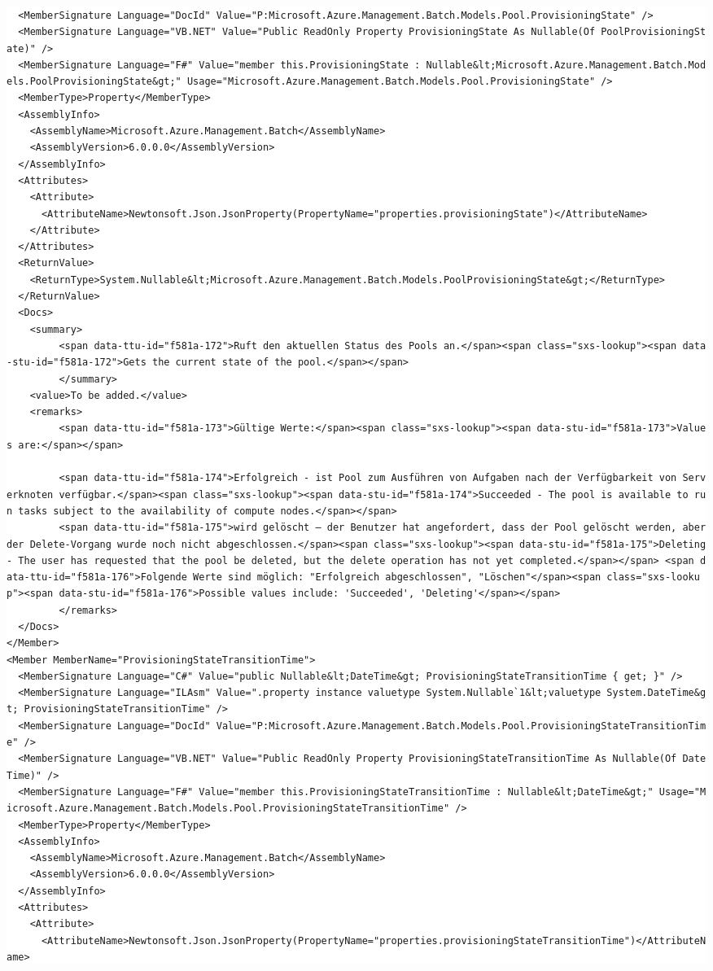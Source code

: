       <MemberSignature Language="DocId" Value="P:Microsoft.Azure.Management.Batch.Models.Pool.ProvisioningState" />
      <MemberSignature Language="VB.NET" Value="Public ReadOnly Property ProvisioningState As Nullable(Of PoolProvisioningState)" />
      <MemberSignature Language="F#" Value="member this.ProvisioningState : Nullable&lt;Microsoft.Azure.Management.Batch.Models.PoolProvisioningState&gt;" Usage="Microsoft.Azure.Management.Batch.Models.Pool.ProvisioningState" />
      <MemberType>Property</MemberType>
      <AssemblyInfo>
        <AssemblyName>Microsoft.Azure.Management.Batch</AssemblyName>
        <AssemblyVersion>6.0.0.0</AssemblyVersion>
      </AssemblyInfo>
      <Attributes>
        <Attribute>
          <AttributeName>Newtonsoft.Json.JsonProperty(PropertyName="properties.provisioningState")</AttributeName>
        </Attribute>
      </Attributes>
      <ReturnValue>
        <ReturnType>System.Nullable&lt;Microsoft.Azure.Management.Batch.Models.PoolProvisioningState&gt;</ReturnType>
      </ReturnValue>
      <Docs>
        <summary>
             <span data-ttu-id="f581a-172">Ruft den aktuellen Status des Pools an.</span><span class="sxs-lookup"><span data-stu-id="f581a-172">Gets the current state of the pool.</span></span>
             </summary>
        <value>To be added.</value>
        <remarks>
             <span data-ttu-id="f581a-173">Gültige Werte:</span><span class="sxs-lookup"><span data-stu-id="f581a-173">Values are:</span></span>
            
             <span data-ttu-id="f581a-174">Erfolgreich - ist Pool zum Ausführen von Aufgaben nach der Verfügbarkeit von Serverknoten verfügbar.</span><span class="sxs-lookup"><span data-stu-id="f581a-174">Succeeded - The pool is available to run tasks subject to the availability of compute nodes.</span></span>
             <span data-ttu-id="f581a-175">wird gelöscht – der Benutzer hat angefordert, dass der Pool gelöscht werden, aber der Delete-Vorgang wurde noch nicht abgeschlossen.</span><span class="sxs-lookup"><span data-stu-id="f581a-175">Deleting - The user has requested that the pool be deleted, but the delete operation has not yet completed.</span></span> <span data-ttu-id="f581a-176">Folgende Werte sind möglich: "Erfolgreich abgeschlossen", "Löschen"</span><span class="sxs-lookup"><span data-stu-id="f581a-176">Possible values include: 'Succeeded', 'Deleting'</span></span>
             </remarks>
      </Docs>
    </Member>
    <Member MemberName="ProvisioningStateTransitionTime">
      <MemberSignature Language="C#" Value="public Nullable&lt;DateTime&gt; ProvisioningStateTransitionTime { get; }" />
      <MemberSignature Language="ILAsm" Value=".property instance valuetype System.Nullable`1&lt;valuetype System.DateTime&gt; ProvisioningStateTransitionTime" />
      <MemberSignature Language="DocId" Value="P:Microsoft.Azure.Management.Batch.Models.Pool.ProvisioningStateTransitionTime" />
      <MemberSignature Language="VB.NET" Value="Public ReadOnly Property ProvisioningStateTransitionTime As Nullable(Of DateTime)" />
      <MemberSignature Language="F#" Value="member this.ProvisioningStateTransitionTime : Nullable&lt;DateTime&gt;" Usage="Microsoft.Azure.Management.Batch.Models.Pool.ProvisioningStateTransitionTime" />
      <MemberType>Property</MemberType>
      <AssemblyInfo>
        <AssemblyName>Microsoft.Azure.Management.Batch</AssemblyName>
        <AssemblyVersion>6.0.0.0</AssemblyVersion>
      </AssemblyInfo>
      <Attributes>
        <Attribute>
          <AttributeName>Newtonsoft.Json.JsonProperty(PropertyName="properties.provisioningStateTransitionTime")</AttributeName>